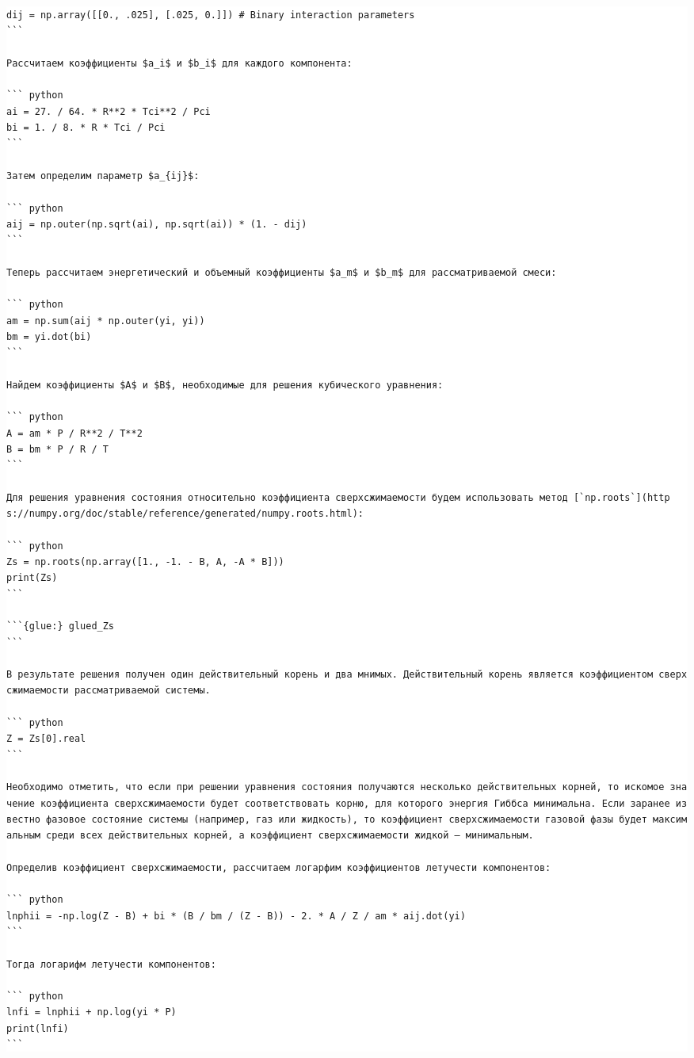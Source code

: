 ````{dropdown} Решение
dij = np.array([[0., .025], [.025, 0.]]) # Binary interaction parameters
```

Рассчитаем коэффициенты $a_i$ и $b_i$ для каждого компонента:

``` python
ai = 27. / 64. * R**2 * Tci**2 / Pci
bi = 1. / 8. * R * Tci / Pci
```

Затем определим параметр $a_{ij}$:

``` python
aij = np.outer(np.sqrt(ai), np.sqrt(ai)) * (1. - dij)
```

Теперь рассчитаем энергетический и объемный коэффициенты $a_m$ и $b_m$ для рассматриваемой смеси:

``` python
am = np.sum(aij * np.outer(yi, yi))
bm = yi.dot(bi)
```

Найдем коэффициенты $A$ и $B$, необходимые для решения кубического уравнения:

``` python
A = am * P / R**2 / T**2
B = bm * P / R / T
```

Для решения уравнения состояния относительно коэффициента сверхсжимаемости будем использовать метод [`np.roots`](https://numpy.org/doc/stable/reference/generated/numpy.roots.html):

``` python
Zs = np.roots(np.array([1., -1. - B, A, -A * B]))
print(Zs)
```

```{glue:} glued_Zs
```

В результате решения получен один действительный корень и два мнимых. Действительный корень является коэффициентом сверхсжимаемости рассматриваемой системы.

``` python
Z = Zs[0].real
```

Необходимо отметить, что если при решении уравнения состояния получаются несколько действительных корней, то искомое значение коэффициента сверхсжимаемости будет соответствовать корню, для которого энергия Гиббса минимальна. Если заранее известно фазовое состояние системы (например, газ или жидкость), то коэффициент сверхсжимаемости газовой фазы будет максимальным среди всех действительных корней, а коэффициент сверхсжимаемости жидкой – минимальным.

Определив коэффициент сверхсжимаемости, рассчитаем логарфим коэффициентов летучести компонентов:

``` python
lnphii = -np.log(Z - B) + bi * (B / bm / (Z - B)) - 2. * A / Z / am * aij.dot(yi)
```

Тогда логарифм летучести компонентов:

``` python
lnfi = lnphii + np.log(yi * P)
print(lnfi)
```

````